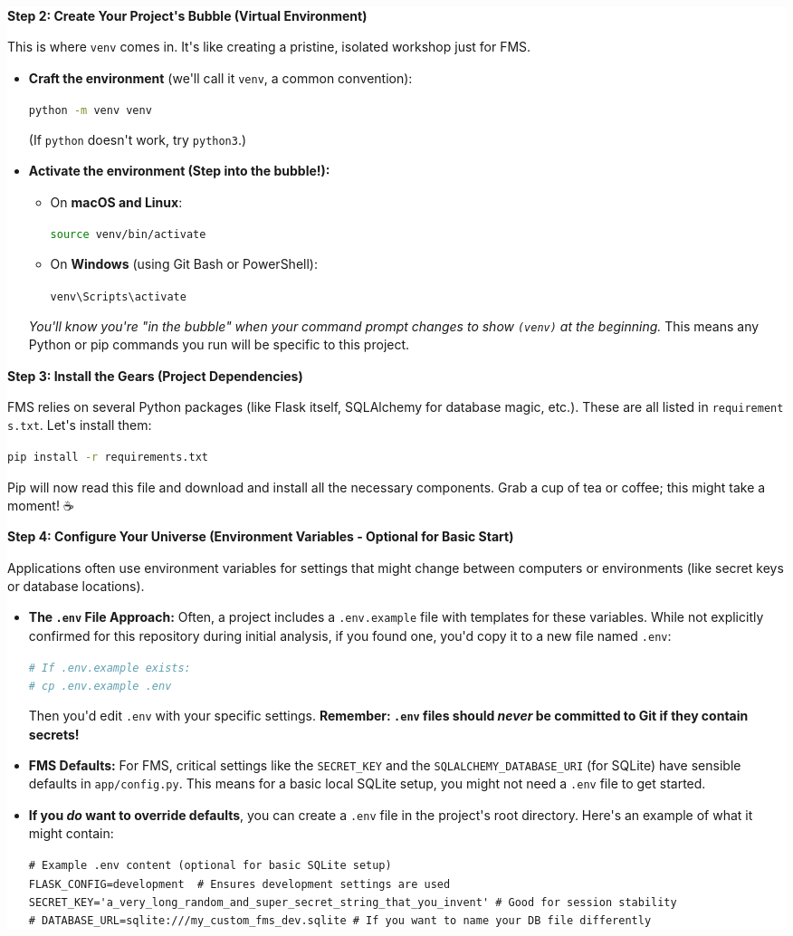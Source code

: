 **Step 2: Create Your Project's Bubble (Virtual Environment)**

This is where `venv` comes in. It's like creating a pristine, isolated workshop just for FMS.

*   **Craft the environment** (we'll call it `venv`, a common convention):
    ```bash
    python -m venv venv
    ```
    (If `python` doesn't work, try `python3`.)

*   **Activate the environment (Step into the bubble!):**
    *   On **macOS and Linux**:
        ```bash
        source venv/bin/activate
        ```
    *   On **Windows** (using Git Bash or PowerShell):
        ```bash
        venv\Scripts\activate
        ```
    *You'll know you're "in the bubble" when your command prompt changes to show `(venv)` at the beginning.* This means any Python or pip commands you run will be specific to this project.

**Step 3: Install the Gears (Project Dependencies)**

FMS relies on several Python packages (like Flask itself, SQLAlchemy for database magic, etc.). These are all listed in `requirements.txt`. Let's install them:

```bash
pip install -r requirements.txt
```
Pip will now read this file and download and install all the necessary components. Grab a cup of tea or coffee; this might take a moment! ☕

**Step 4: Configure Your Universe (Environment Variables - Optional for Basic Start)**

Applications often use environment variables for settings that might change between computers or environments (like secret keys or database locations).

*   **The `.env` File Approach:** Often, a project includes a `.env.example` file with templates for these variables. While not explicitly confirmed for this repository during initial analysis, if you found one, you'd copy it to a new file named `.env`:
    ```bash
    # If .env.example exists:
    # cp .env.example .env
    ```
    Then you'd edit `.env` with your specific settings. **Remember: `.env` files should *never* be committed to Git if they contain secrets!**

*   **FMS Defaults:** For FMS, critical settings like the `SECRET_KEY` and the `SQLALCHEMY_DATABASE_URI` (for SQLite) have sensible defaults in `app/config.py`. This means for a basic local SQLite setup, you might not need a `.env` file to get started.
*   **If you *do* want to override defaults**, you can create a `.env` file in the project's root directory. Here's an example of what it might contain:
    ```env
    # Example .env content (optional for basic SQLite setup)
    FLASK_CONFIG=development  # Ensures development settings are used
    SECRET_KEY='a_very_long_random_and_super_secret_string_that_you_invent' # Good for session stability
    # DATABASE_URL=sqlite:///my_custom_fms_dev.sqlite # If you want to name your DB file differently
    ```
